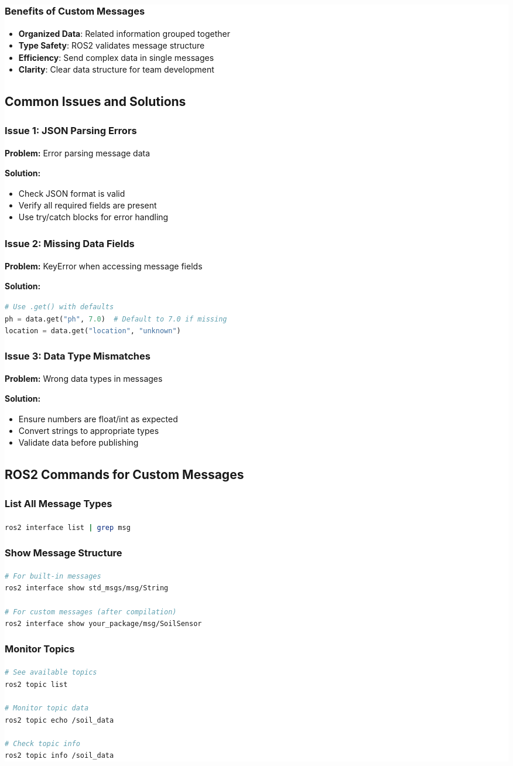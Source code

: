 ### Benefits of Custom Messages
- **Organized Data**: Related information grouped together
- **Type Safety**: ROS2 validates message structure
- **Efficiency**: Send complex data in single messages
- **Clarity**: Clear data structure for team development

## Common Issues and Solutions

### Issue 1: JSON Parsing Errors
**Problem:** Error parsing message data

**Solution:**
- Check JSON format is valid
- Verify all required fields are present
- Use try/catch blocks for error handling

### Issue 2: Missing Data Fields
**Problem:** KeyError when accessing message fields

**Solution:**
```python
# Use .get() with defaults
ph = data.get("ph", 7.0)  # Default to 7.0 if missing
location = data.get("location", "unknown")
```

### Issue 3: Data Type Mismatches
**Problem:** Wrong data types in messages

**Solution:**
- Ensure numbers are float/int as expected
- Convert strings to appropriate types
- Validate data before publishing

## ROS2 Commands for Custom Messages

### List All Message Types
```bash
ros2 interface list | grep msg
```

### Show Message Structure
```bash
# For built-in messages
ros2 interface show std_msgs/msg/String

# For custom messages (after compilation)
ros2 interface show your_package/msg/SoilSensor
```

### Monitor Topics
```bash
# See available topics
ros2 topic list

# Monitor topic data
ros2 topic echo /soil_data

# Check topic info
ros2 topic info /soil_data
```
